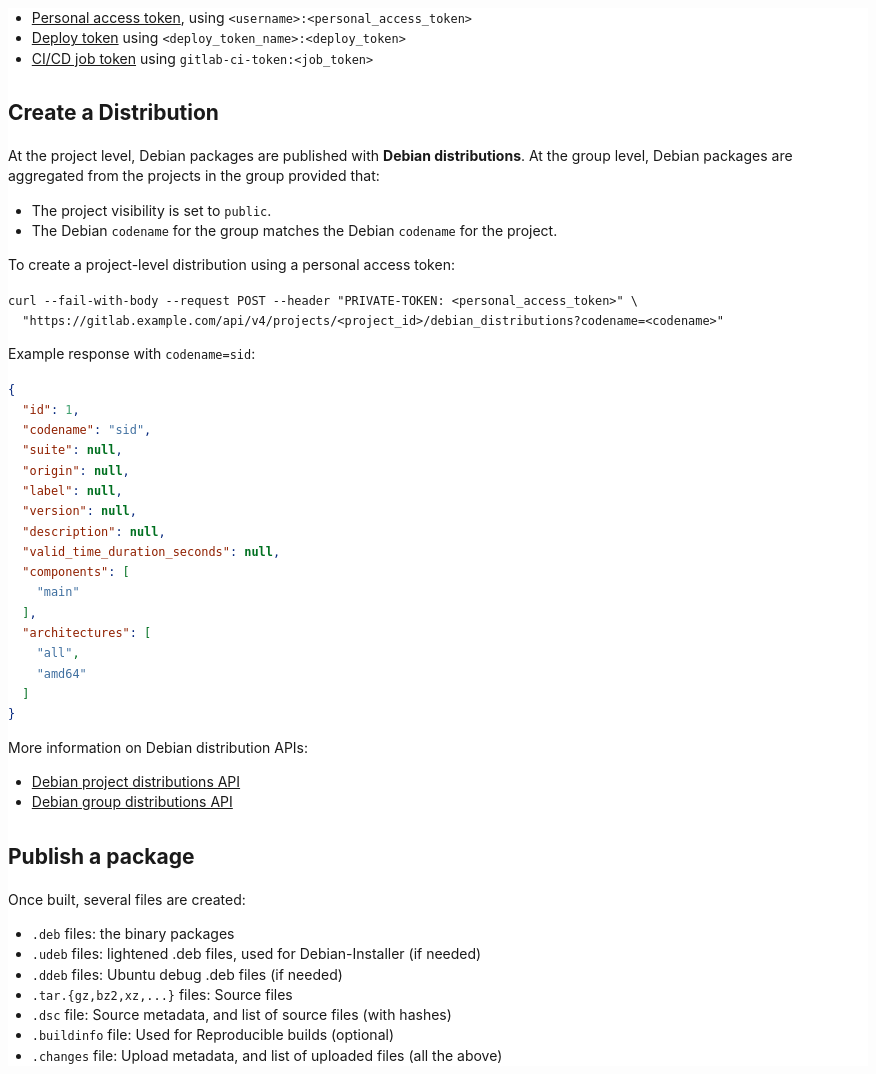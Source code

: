 - [Personal access token](../../../api/rest/authentication.md#personalprojectgroup-access-tokens),
  using `<username>:<personal_access_token>`
- [Deploy token](../../project/deploy_tokens/index.md)
  using `<deploy_token_name>:<deploy_token>`
- [CI/CD job token](../../../ci/jobs/ci_job_token.md)
  using `gitlab-ci-token:<job_token>`

## Create a Distribution

At the project level, Debian packages are published with **Debian distributions**. At the
group level, Debian packages are aggregated from the projects in the group provided that:

- The project visibility is set to `public`.
- The Debian `codename` for the group matches the Debian `codename` for the project.

To create a project-level distribution using a personal access token:

```shell
curl --fail-with-body --request POST --header "PRIVATE-TOKEN: <personal_access_token>" \
  "https://gitlab.example.com/api/v4/projects/<project_id>/debian_distributions?codename=<codename>"
```

Example response with `codename=sid`:

```json
{
  "id": 1,
  "codename": "sid",
  "suite": null,
  "origin": null,
  "label": null,
  "version": null,
  "description": null,
  "valid_time_duration_seconds": null,
  "components": [
    "main"
  ],
  "architectures": [
    "all",
    "amd64"
  ]
}
```

More information on Debian distribution APIs:

- [Debian project distributions API](../../../api/packages/debian_project_distributions.md)
- [Debian group distributions API](../../../api/packages/debian_group_distributions.md)

## Publish a package

Once built, several files are created:

- `.deb` files: the binary packages
- `.udeb` files: lightened .deb files, used for Debian-Installer (if needed)
- `.ddeb` files: Ubuntu debug .deb files (if needed)
- `.tar.{gz,bz2,xz,...}` files: Source files
- `.dsc` file: Source metadata, and list of source files (with hashes)
- `.buildinfo` file: Used for Reproducible builds (optional)
- `.changes` file: Upload metadata, and list of uploaded files (all the above)
